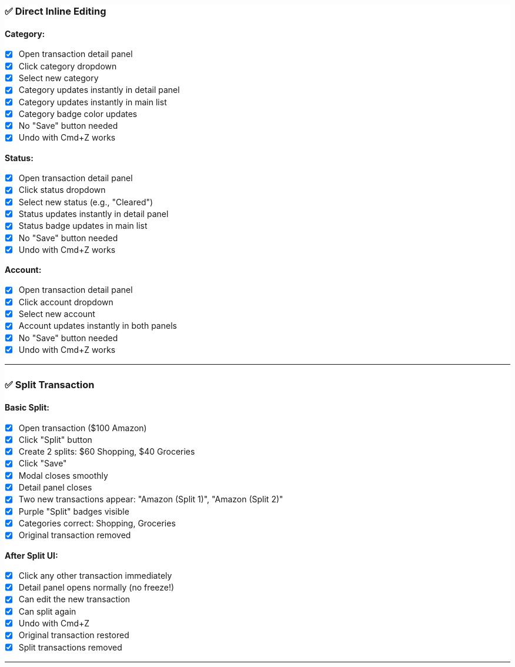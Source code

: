 ### ✅ Direct Inline Editing

**Category:**
- [x] Open transaction detail panel
- [x] Click category dropdown
- [x] Select new category
- [x] Category updates instantly in detail panel
- [x] Category updates instantly in main list
- [x] Category badge color updates
- [x] No "Save" button needed
- [x] Undo with Cmd+Z works

**Status:**
- [x] Open transaction detail panel
- [x] Click status dropdown
- [x] Select new status (e.g., "Cleared")
- [x] Status updates instantly in detail panel
- [x] Status badge updates in main list
- [x] No "Save" button needed
- [x] Undo with Cmd+Z works

**Account:**
- [x] Open transaction detail panel
- [x] Click account dropdown
- [x] Select new account
- [x] Account updates instantly in both panels
- [x] No "Save" button needed
- [x] Undo with Cmd+Z works

---

### ✅ Split Transaction

**Basic Split:**
- [x] Open transaction ($100 Amazon)
- [x] Click "Split" button
- [x] Create 2 splits: $60 Shopping, $40 Groceries
- [x] Click "Save"
- [x] Modal closes smoothly
- [x] Detail panel closes
- [x] Two new transactions appear: "Amazon (Split 1)", "Amazon (Split 2)"
- [x] Purple "Split" badges visible
- [x] Categories correct: Shopping, Groceries
- [x] Original transaction removed

**After Split UI:**
- [x] Click any other transaction immediately
- [x] Detail panel opens normally (no freeze!)
- [x] Can edit the new transaction
- [x] Can split again
- [x] Undo with Cmd+Z
- [x] Original transaction restored
- [x] Split transactions removed

---